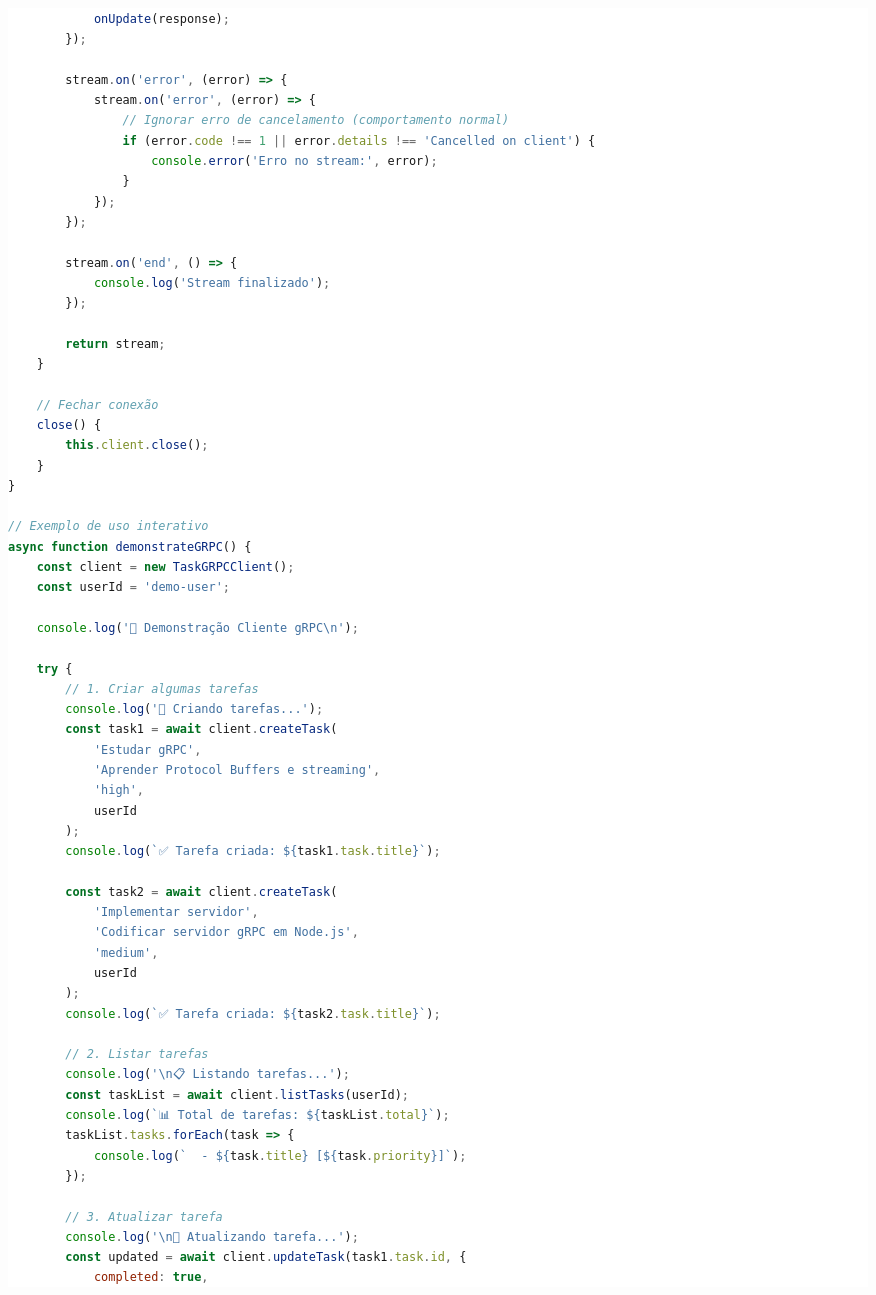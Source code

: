 ```javascript
            onUpdate(response);
        });

        stream.on('error', (error) => {
			stream.on('error', (error) => {
				// Ignorar erro de cancelamento (comportamento normal)
				if (error.code !== 1 || error.details !== 'Cancelled on client') {
					console.error('Erro no stream:', error);
				}
			});
        });

        stream.on('end', () => {
            console.log('Stream finalizado');
        });

        return stream;
    }

    // Fechar conexão
    close() {
        this.client.close();
    }
}

// Exemplo de uso interativo
async function demonstrateGRPC() {
    const client = new TaskGRPCClient();
    const userId = 'demo-user';

    console.log('🔄 Demonstração Cliente gRPC\n');

    try {
        // 1. Criar algumas tarefas
        console.log('📝 Criando tarefas...');
        const task1 = await client.createTask(
            'Estudar gRPC',
            'Aprender Protocol Buffers e streaming',
            'high',
            userId
        );
        console.log(`✅ Tarefa criada: ${task1.task.title}`);

        const task2 = await client.createTask(
            'Implementar servidor',
            'Codificar servidor gRPC em Node.js',
            'medium',
            userId
        );
        console.log(`✅ Tarefa criada: ${task2.task.title}`);

        // 2. Listar tarefas
        console.log('\n📋 Listando tarefas...');
        const taskList = await client.listTasks(userId);
        console.log(`📊 Total de tarefas: ${taskList.total}`);
        taskList.tasks.forEach(task => {
            console.log(`  - ${task.title} [${task.priority}]`);
        });

        // 3. Atualizar tarefa
        console.log('\n🔄 Atualizando tarefa...');
        const updated = await client.updateTask(task1.task.id, {
            completed: true,
```